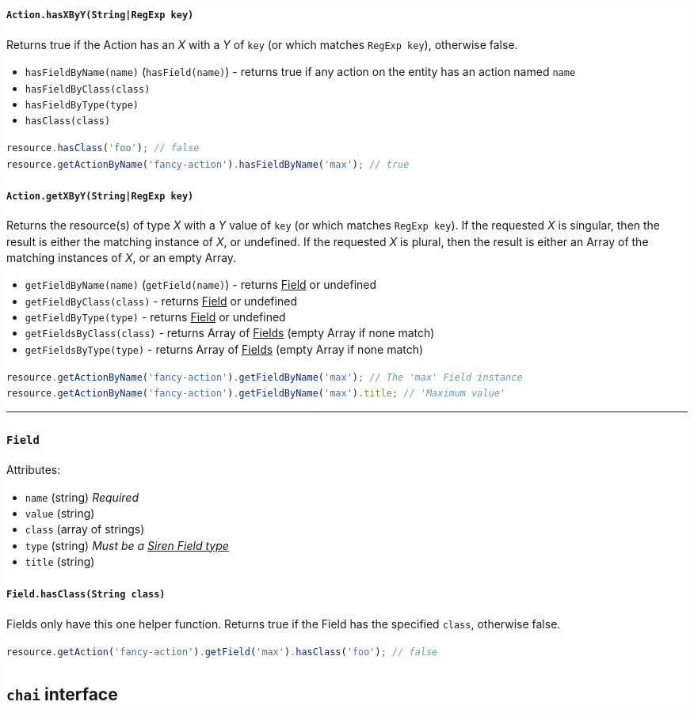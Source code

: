 #### `Action.hasXByY(String|RegExp key)`

Returns true if the Action has an _X_ with a _Y_ of `key` (or which matches `RegExp key`), otherwise false.

* `hasFieldByName(name)` (`hasField(name)`) - returns true if any action on the entity has an action named `name`
* `hasFieldByClass(class)`
* `hasFieldByType(type)`
* `hasClass(class)`

```js
resource.hasClass('foo'); // false
resource.getActionByName('fancy-action').hasFieldByName('max'); // true
```

#### `Action.getXByY(String|RegExp key)`

Returns the resource(s) of type _X_ with a _Y_ value of `key` (or which matches `RegExp key`). If the requested _X_ is singular, then the result is either the matching instance of _X_, or undefined. If the requested _X_ is plural, then the result is either an Array of the matching instances of _X_, or an empty Array.

* `getFieldByName(name)` (`getField(name)`) - returns [Field](#field) or undefined
* `getFieldByClass(class)` - returns [Field](#field) or undefined
* `getFieldByType(type)` - returns [Field](#field) or undefined
* `getFieldsByClass(class)` - returns Array of [Fields](#field) (empty Array if none match)
* `getFieldsByType(type)` - returns Array of [Fields](#field) (empty Array if none match)

```js
resource.getActionByName('fancy-action').getFieldByName('max'); // The 'max' Field instance
resource.getActionByName('fancy-action').getFieldByName('max').title; // 'Maximum value'
```

---

### `Field`

Attributes:

* `name` (string) _Required_
* `value` (string)
* `class` (array of strings)
* `type` (string) _Must be a [Siren Field type][field types]_
* `title` (string)

#### `Field.hasClass(String class)`

Fields only have this one helper function. Returns true if the Field has the specified `class`, otherwise false.

```js
resource.getAction('fancy-action').getField('max').hasClass('foo'); // false
```

## `chai` interface


[node-siren-writer]: https://github.com/dominicbarnes/node-siren-writer
[chai]: https://github.com/chaijs/chai
[siren]: https://github.com/kevinswiber/siren
[link types]: https://github.com/kevinswiber/siren#type-1
[action types]: https://github.com/kevinswiber/siren#type-2
[field types]: https://github.com/kevinswiber/siren#type-3
[EditorConfig]: http://editorconfig.org/
[ESLint]: http://eslint.org
